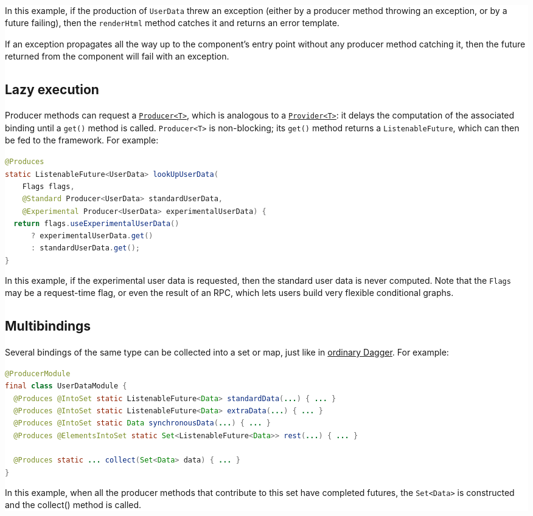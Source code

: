 In this example, if the production of `UserData` threw an exception (either by a
producer method throwing an exception, or by a future failing), then the
`renderHtml` method catches it and returns an error template.

If an exception propagates all the way up to the component’s entry point
without any producer method catching it, then the future returned from the
component will fail with an exception.

## Lazy execution

Producer methods can request a [`Producer<T>`][Producer], which is analogous to
a [`Provider<T>`][Provider]: it delays the computation of the associated binding
until a `get()` method is called. `Producer<T>` is non-blocking; its `get()`
method returns a `ListenableFuture`, which can then be fed to the framework. For
example:

```java
@Produces
static ListenableFuture<UserData> lookUpUserData(
    Flags flags,
    @Standard Producer<UserData> standardUserData,
    @Experimental Producer<UserData> experimentalUserData) {
  return flags.useExperimentalUserData()
      ? experimentalUserData.get()
      : standardUserData.get();
}
```

In this example, if the experimental user data is requested, then the standard
user data is never computed. Note that the `Flags` may be a request-time flag,
or even the result of an RPC, which lets users build very flexible conditional
graphs.

## Multibindings

Several bindings of the same type can be collected into a set or map, just like
in [ordinary Dagger](multibindings.md). For example:

```java
@ProducerModule
final class UserDataModule {
  @Produces @IntoSet static ListenableFuture<Data> standardData(...) { ... }
  @Produces @IntoSet static ListenableFuture<Data> extraData(...) { ... }
  @Produces @IntoSet static Data synchronousData(...) { ... }
  @Produces @ElementsIntoSet static Set<ListenableFuture<Data>> rest(...) { ... }

  @Produces static ... collect(Set<Data> data) { ... }
}
```

In this example, when all the producer methods that contribute to this set have
completed futures, the `Set<Data>` is constructed and the collect() method is
called.


[`@BindsOptionalOf`]: https://dagger.dev/api/latest/dagger/BindsOptionalOf.html
[CancellationPolicy]: https://dagger.dev/api/latest/dagger/producers/CancellationPolicy.html
[Component]: https://dagger.dev/api/latest/dagger/Component.html
[Dagger 2]: http://dagger.dev/
[ListenableFuture]: https://github.com/google/guava/wiki/ListenableFutureExplained
[Module]: https://dagger.dev/api/latest/dagger/Module.html
[Produced]: https://dagger.dev/api/latest/dagger/producers/Produced.html
[Producer]: https://dagger.dev/api/latest/dagger/producers/Producer.html
[ProducerModule]: https://dagger.dev/api/latest/dagger/producers/ProducerModule.html
[ProducerMonitor]: https://dagger.dev/api/latest/dagger/producers/monitoring/ProducerMonitor.html
[Produces]: https://dagger.dev/api/latest/dagger/producers/Produces.html
[ProductionComponent]: https://dagger.dev/api/latest/dagger/producers/ProductionComponent.html
[ProductionComponentMonitor]: https://dagger.dev/api/latest/dagger/producers/monitoring/ProductionComponentMonitor.html
[ProductionComponentMonitorFactory]: https://dagger.dev/api/latest/dagger/producers/monitoring/ProductionComponentMonitor.Factory.html
[ProductionSubcomponent]: https://dagger.dev/api/latest/dagger/producers/ProductionSubcomponent.html
[Provider]: http://docs.oracle.com/javaee/6/api/javax/inject/Provider.html
[Provides]: https://dagger.dev/api/latest/dagger/Provides.html
[Subcomponent]: https://dagger.dev/api/latest/dagger/Subcomponent.html